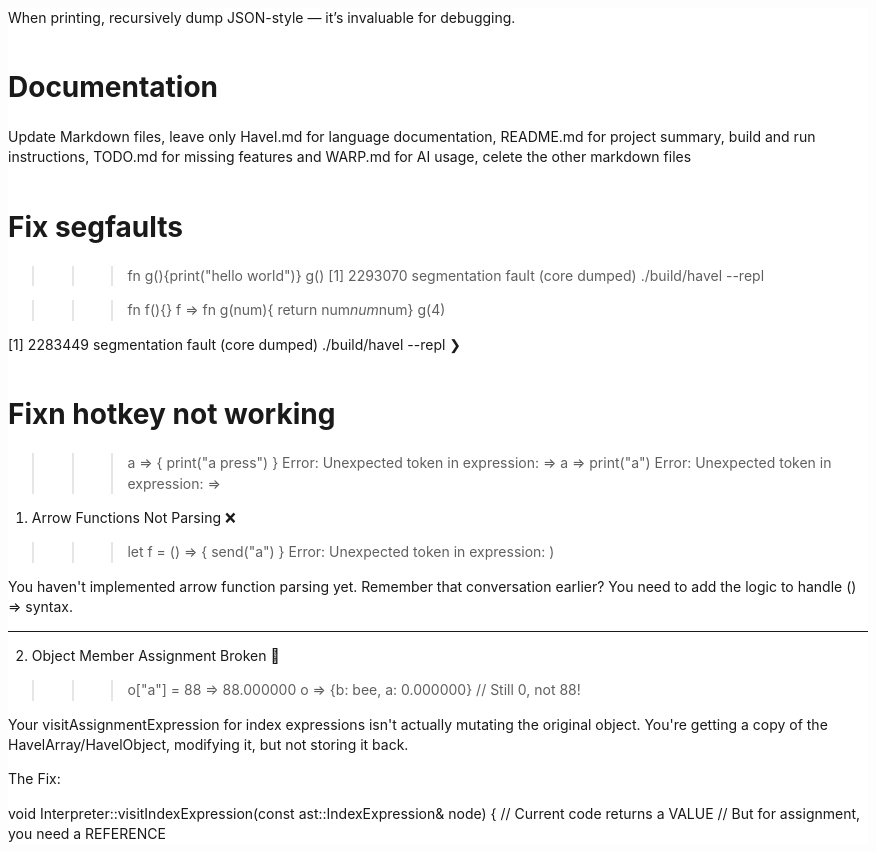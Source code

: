 
When printing, recursively dump JSON-style — it’s invaluable for debugging.

# Documentation
Update Markdown files, leave only Havel.md for language documentation, README.md for project summary, build and run instructions, TODO.md for missing features and WARP.md for AI usage, celete the other markdown files
# Fix segfaults

>>> fn g(){print("hello world")}
>>> g()
[1]    2293070 segmentation fault (core dumped)  ./build/havel --repl

>>> fn f(){}
>>> f
=> <function>
>>> fn g(num){ return num*num*num}
>>> g(4)



[1]    2283449 segmentation fault (core dumped)  ./build/havel --repl
❯

# Fixn hotkey not working
>>> a => { print("a press") }
Error: Unexpected token in expression: =>
>>> a => print("a")
Error: Unexpected token in expression: =>

1. Arrow Functions Not Parsing ❌
>>> let f = () => { send("a") }
Error: Unexpected token in expression: )

You haven't implemented arrow function parsing yet. Remember that conversation earlier? You need to add the logic to handle () => syntax.

----

2. Object Member Assignment Broken 🐛
>>> o["a"] = 88
=> 88.000000
>>> o
=> {b: bee, a: 0.000000}  // Still 0, not 88!

Your visitAssignmentExpression for index expressions isn't actually mutating the original object. You're getting a copy of the HavelArray/HavelObject, modifying it, but not storing it back.

The Fix:

void Interpreter::visitIndexExpression(const ast::IndexExpression& node) {
    // Current code returns a VALUE
    // But for assignment, you need a REFERENCE
    